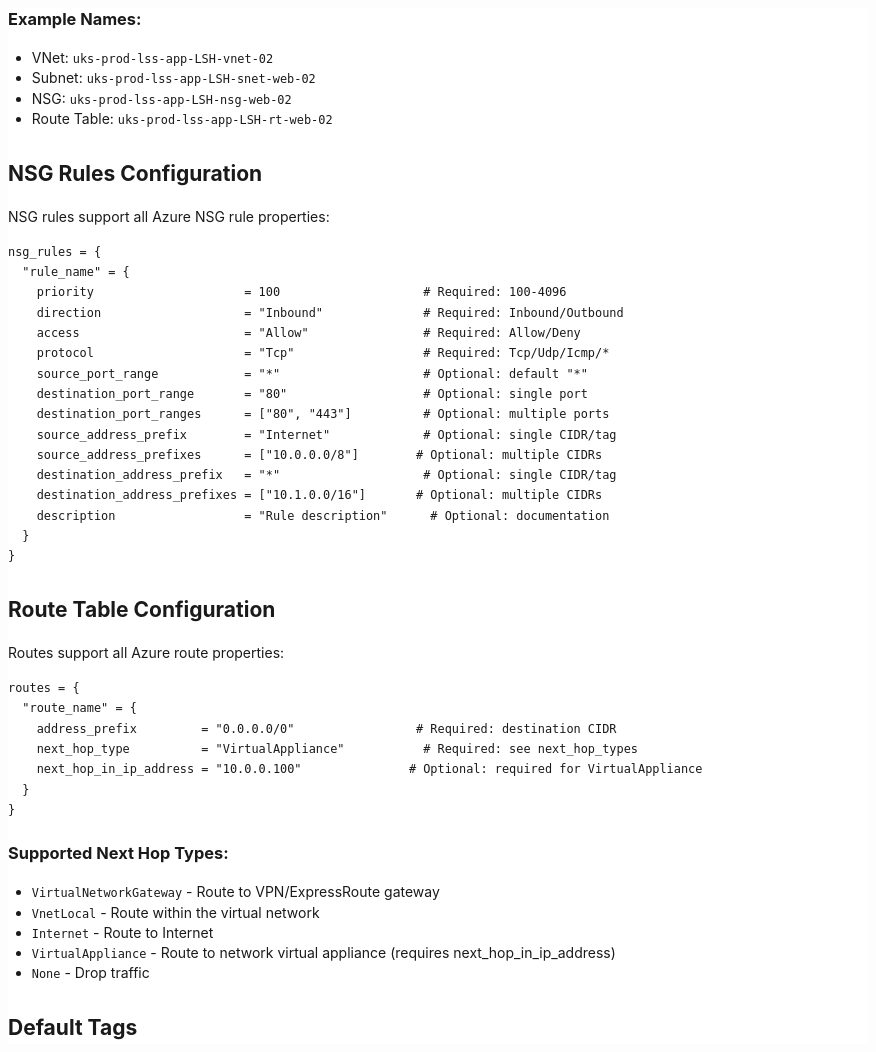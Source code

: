 ### Example Names:
- VNet: `uks-prod-lss-app-LSH-vnet-02`
- Subnet: `uks-prod-lss-app-LSH-snet-web-02`
- NSG: `uks-prod-lss-app-LSH-nsg-web-02`
- Route Table: `uks-prod-lss-app-LSH-rt-web-02`

## NSG Rules Configuration

NSG rules support all Azure NSG rule properties:

```hcl
nsg_rules = {
  "rule_name" = {
    priority                     = 100                    # Required: 100-4096
    direction                    = "Inbound"              # Required: Inbound/Outbound
    access                       = "Allow"                # Required: Allow/Deny
    protocol                     = "Tcp"                  # Required: Tcp/Udp/Icmp/*
    source_port_range            = "*"                    # Optional: default "*"
    destination_port_range       = "80"                   # Optional: single port
    destination_port_ranges      = ["80", "443"]          # Optional: multiple ports
    source_address_prefix        = "Internet"             # Optional: single CIDR/tag
    source_address_prefixes      = ["10.0.0.0/8"]        # Optional: multiple CIDRs
    destination_address_prefix   = "*"                    # Optional: single CIDR/tag
    destination_address_prefixes = ["10.1.0.0/16"]       # Optional: multiple CIDRs
    description                  = "Rule description"      # Optional: documentation
  }
}
```

## Route Table Configuration

Routes support all Azure route properties:

```hcl
routes = {
  "route_name" = {
    address_prefix         = "0.0.0.0/0"                 # Required: destination CIDR
    next_hop_type          = "VirtualAppliance"           # Required: see next_hop_types
    next_hop_in_ip_address = "10.0.0.100"               # Optional: required for VirtualAppliance
  }
}
```

### Supported Next Hop Types:
- `VirtualNetworkGateway` - Route to VPN/ExpressRoute gateway
- `VnetLocal` - Route within the virtual network
- `Internet` - Route to Internet
- `VirtualAppliance` - Route to network virtual appliance (requires next_hop_in_ip_address)
- `None` - Drop traffic

## Default Tags
